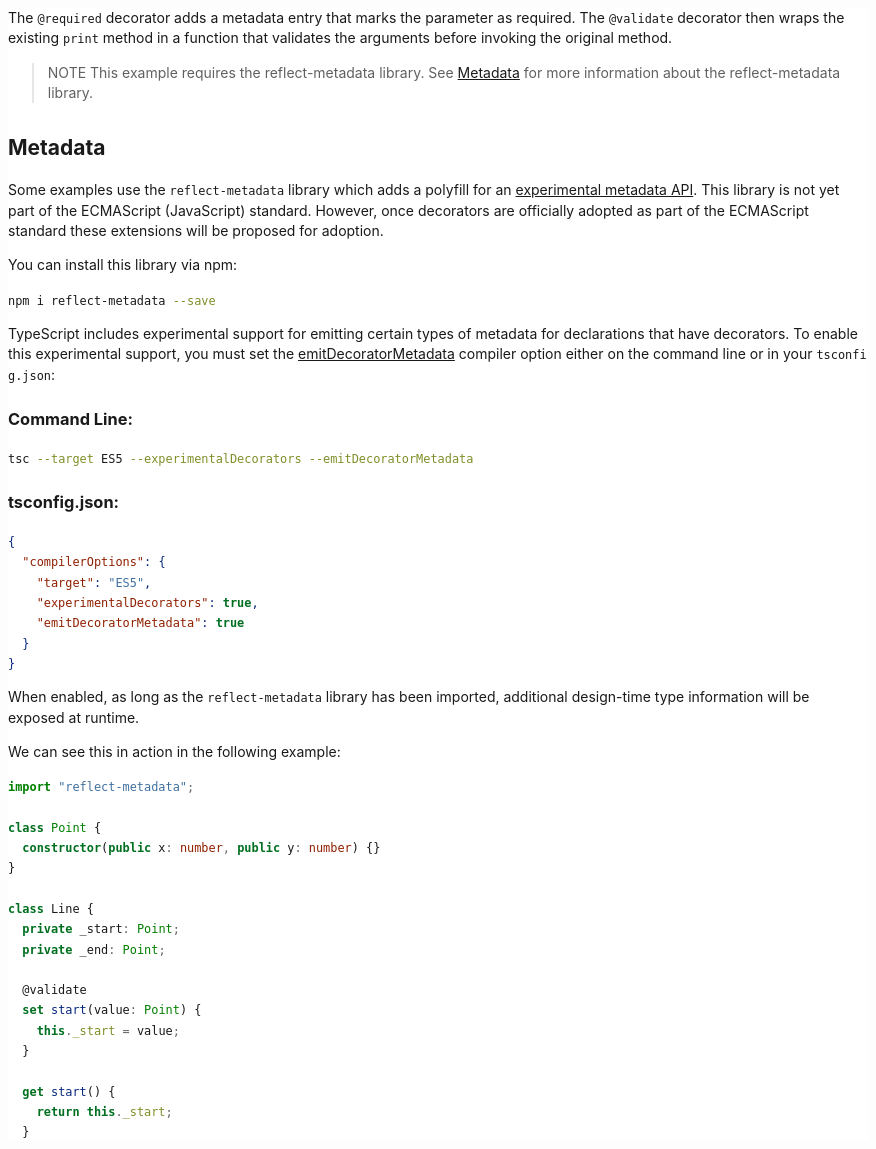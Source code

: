 The `@required` decorator adds a metadata entry that marks the parameter as required. The `@validate` decorator then wraps the existing `print` method in a function that validates the arguments before invoking the original method.

> NOTE This example requires the reflect-metadata library. See [Metadata](https://www.typescriptlang.org/docs/handbook/decorators.html#metadata) for more information about the reflect-metadata library.

## Metadata

Some examples use the `reflect-metadata` library which adds a polyfill for an [experimental metadata API](https://github.com/rbuckton/reflect-metadata). This library is not yet part of the ECMAScript (JavaScript) standard. However, once decorators are officially adopted as part of the ECMAScript standard these extensions will be proposed for adoption.

You can install this library via npm:

```bash
npm i reflect-metadata --save
```

TypeScript includes experimental support for emitting certain types of metadata for declarations that have decorators. To enable this experimental support, you must set the [emitDecoratorMetadata](https://www.typescriptlang.org/tsconfig/#emitDecoratorMetadata) compiler option either on the command line or in your `tsconfig.json`:

### **Command Line**:

```bash
tsc --target ES5 --experimentalDecorators --emitDecoratorMetadata
```

### **tsconfig.json**:

```json
{
  "compilerOptions": {
    "target": "ES5",
    "experimentalDecorators": true,
    "emitDecoratorMetadata": true
  }
}
```

When enabled, as long as the `reflect-metadata` library has been imported, additional design-time type information will be exposed at runtime.

We can see this in action in the following example:

```ts
import "reflect-metadata";
 
class Point {
  constructor(public x: number, public y: number) {}
}
 
class Line {
  private _start: Point;
  private _end: Point;
 
  @validate
  set start(value: Point) {
    this._start = value;
  }
 
  get start() {
    return this._start;
  }
```
